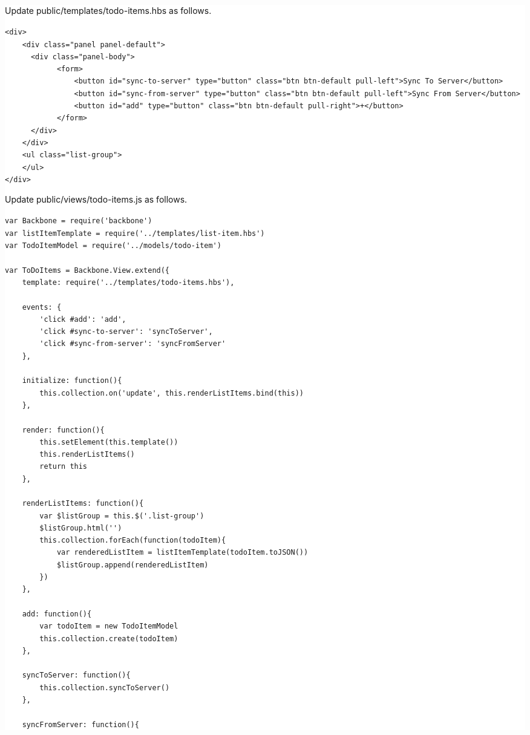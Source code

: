 Update public/templates/todo-items.hbs as follows.

```
<div>
	<div class="panel panel-default">
	  <div class="panel-body">
			<form>
				<button id="sync-to-server" type="button" class="btn btn-default pull-left">Sync To Server</button>
				<button id="sync-from-server" type="button" class="btn btn-default pull-left">Sync From Server</button>
				<button id="add" type="button" class="btn btn-default pull-right">+</button>
			</form>
	  </div>
	</div>
	<ul class="list-group">
	</ul>
</div>
```

Update public/views/todo-items.js as follows.

```
var Backbone = require('backbone')
var listItemTemplate = require('../templates/list-item.hbs')
var TodoItemModel = require('../models/todo-item')

var ToDoItems = Backbone.View.extend({
	template: require('../templates/todo-items.hbs'),

	events: {
		'click #add': 'add',
		'click #sync-to-server': 'syncToServer',
		'click #sync-from-server': 'syncFromServer'
	},

	initialize: function(){
		this.collection.on('update', this.renderListItems.bind(this))
	},

	render: function(){
		this.setElement(this.template())
		this.renderListItems()
		return this
	},

	renderListItems: function(){
		var $listGroup = this.$('.list-group')
		$listGroup.html('')
		this.collection.forEach(function(todoItem){
			var renderedListItem = listItemTemplate(todoItem.toJSON())
			$listGroup.append(renderedListItem)
		})
	},

	add: function(){
		var todoItem = new TodoItemModel
		this.collection.create(todoItem)
	},

	syncToServer: function(){
		this.collection.syncToServer()
	},

	syncFromServer: function(){
```